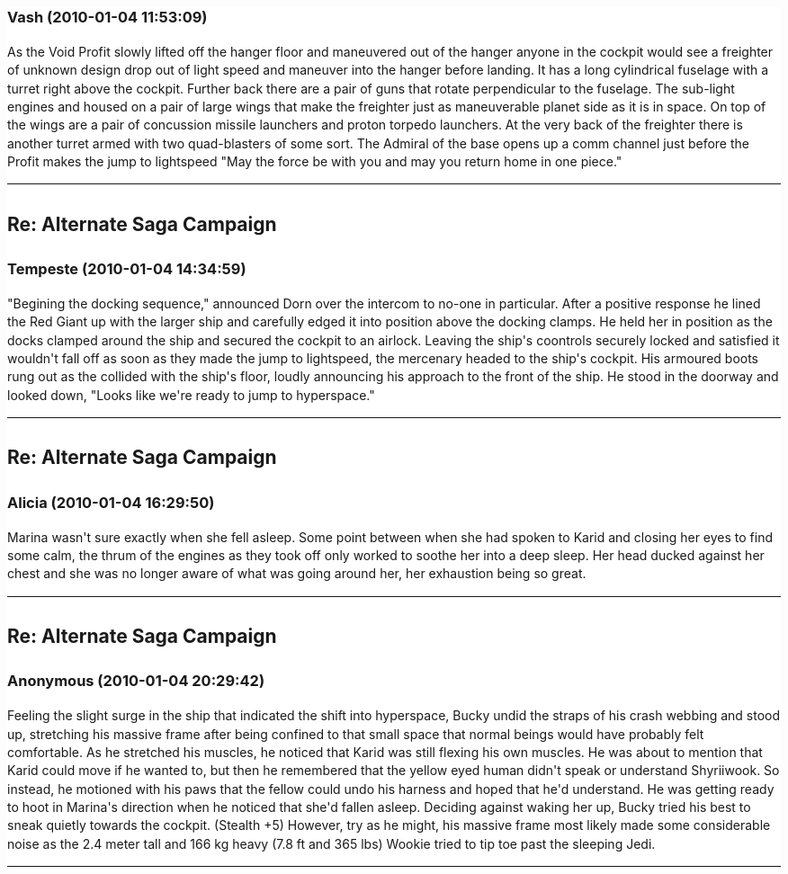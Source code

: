 ### **Vash** (2010-01-04 11:53:09)

As the Void Profit slowly lifted off the hanger floor and maneuvered out of the hanger anyone in the cockpit would see a freighter of unknown design drop out of light speed and maneuver into the hanger before landing. It has a long cylindrical fuselage with a turret right above the cockpit. Further back there are a pair of guns that rotate perpendicular to the fuselage. The sub-light engines and housed on a pair of large wings that make the freighter just as maneuverable planet side as it is in space. On top of the wings are a pair of concussion missile launchers and proton torpedo launchers. At the very back of the freighter there is another turret armed with two quad-blasters of some sort.
The Admiral of the base opens up a comm channel just before the Profit makes the jump to lightspeed "May the force be with you and may you return home in one piece."

---

## Re: Alternate Saga Campaign

### **Tempeste** (2010-01-04 14:34:59)

"Begining the docking sequence," announced Dorn over the intercom to no-one in particular. After a positive response he lined the Red Giant up with the larger ship and carefully edged it into position above the docking clamps. He held her in position as the docks clamped around the ship and secured the cockpit to an airlock. Leaving the ship's coontrols securely locked and satisfied it wouldn't fall off as soon as they made the jump to lightspeed, the mercenary headed to the ship's cockpit. His armoured boots rung out as the collided with the ship's floor, loudly announcing his approach to the front of the ship. He stood in the doorway and looked down, "Looks like we're ready to jump to hyperspace."

---

## Re: Alternate Saga Campaign

### **Alicia** (2010-01-04 16:29:50)

Marina wasn't sure exactly when she fell asleep. Some point between when she had spoken to Karid and closing her eyes to find some calm, the thrum of the engines as they took off only worked to soothe her into a deep sleep. Her head ducked against her chest and she was no longer aware of what was going around her, her exhaustion being so great.

---

## Re: Alternate Saga Campaign

### **Anonymous** (2010-01-04 20:29:42)

Feeling the slight surge in the ship that indicated the shift into hyperspace, Bucky undid the straps of his crash webbing and stood up, stretching his massive frame after being confined to that small space that normal beings would have probably felt comfortable.
As he stretched his muscles, he noticed that Karid was still flexing his own muscles. He was about to mention that Karid could move if he wanted to, but then he remembered that the yellow eyed human didn't speak or understand Shyriiwook. So instead, he motioned with his paws that the fellow could undo his harness and hoped that he'd understand.
He was getting ready to hoot in Marina's direction when he noticed that she'd fallen asleep. Deciding against waking her up, Bucky tried his best to sneak quietly towards the cockpit.
(Stealth +5)
However, try as he might, his massive frame most likely made some considerable noise as the 2.4 meter tall and 166 kg heavy (7.8 ft and 365 lbs) Wookie tried to tip toe past the sleeping Jedi.

---